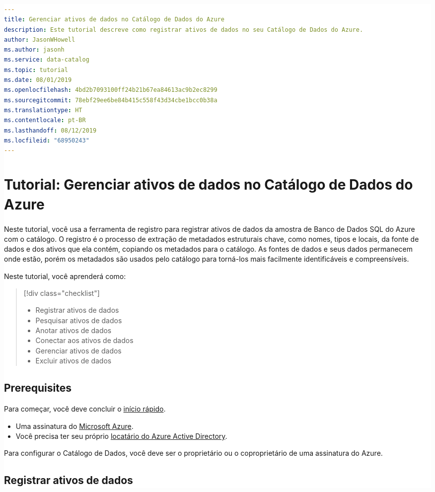 ```yaml
---
title: Gerenciar ativos de dados no Catálogo de Dados do Azure
description: Este tutorial descreve como registrar ativos de dados no seu Catálogo de Dados do Azure.
author: JasonWHowell
ms.author: jasonh
ms.service: data-catalog
ms.topic: tutorial
ms.date: 08/01/2019
ms.openlocfilehash: 4bd2b7093100ff24b21b67ea84613ac9b2ec8299
ms.sourcegitcommit: 78ebf29ee6be84b415c558f43d34cbe1bcc0b38a
ms.translationtype: HT
ms.contentlocale: pt-BR
ms.lasthandoff: 08/12/2019
ms.locfileid: "68950243"
---
```

# <a name="tutorial-register-data-assets-in-azure-data-catalog"></a>Tutorial: Gerenciar ativos de dados no Catálogo de Dados do Azure

Neste tutorial, você usa a ferramenta de registro para registrar ativos de dados da amostra de Banco de Dados SQL do Azure com o catálogo. O registro é o processo de extração de metadados estruturais chave, como nomes, tipos e locais, da fonte de dados e dos ativos que ela contém, copiando os metadados para o catálogo. As fontes de dados e seus dados permanecem onde estão, porém os metadados são usados pelo catálogo para torná-los mais facilmente identificáveis e compreensíveis.

Neste tutorial, você aprenderá como:
> [!div class="checklist"]
> * Registrar ativos de dados 
> * Pesquisar ativos de dados
> * Anotar ativos de dados
> * Conectar aos ativos de dados
> * Gerenciar ativos de dados
> * Excluir ativos de dados

## <a name="prerequisites"></a>Prerequisites

Para começar, você deve concluir o [início rápido](register-data-assets-tutorial.md).

* Uma assinatura do [Microsoft Azure](https://azure.microsoft.com/).
* Você precisa ter seu próprio [locatário do Azure Active Directory](../active-directory/fundamentals/active-directory-access-create-new-tenant.md).

Para configurar o Catálogo de Dados, você deve ser o proprietário ou o coproprietário de uma assinatura do Azure.

## <a name="register-data-assets"></a>Registrar ativos de dados
